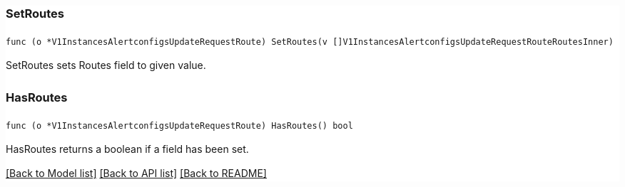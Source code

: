 ### SetRoutes

`func (o *V1InstancesAlertconfigsUpdateRequestRoute) SetRoutes(v []V1InstancesAlertconfigsUpdateRequestRouteRoutesInner)`

SetRoutes sets Routes field to given value.

### HasRoutes

`func (o *V1InstancesAlertconfigsUpdateRequestRoute) HasRoutes() bool`

HasRoutes returns a boolean if a field has been set.


[[Back to Model list]](../README.md#documentation-for-models) [[Back to API list]](../README.md#documentation-for-api-endpoints) [[Back to README]](../README.md)


